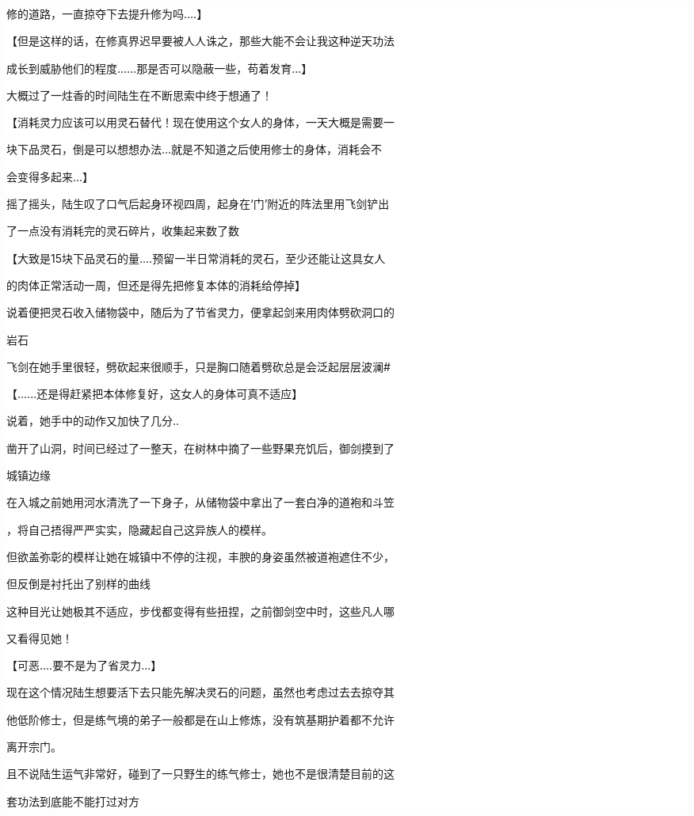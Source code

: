 修的道路，一直掠夺下去提升修为吗....】

【但是这样的话，在修真界迟早要被人人诛之，那些大能不会让我这种逆天功法

成长到威胁他们的程度......那是否可以隐蔽一些，苟着发育...】



大概过了一炷香的时间陆生在不断思索中终于想通了！



【消耗灵力应该可以用灵石替代！现在使用这个女人的身体，一天大概是需要一

块下品灵石，倒是可以想想办法...就是不知道之后使用修士的身体，消耗会不

会变得多起来...】

摇了摇头，陆生叹了口气后起身环视四周，起身在‘门’附近的阵法里用飞剑铲出

了一点没有消耗完的灵石碎片，收集起来数了数

【大致是15块下品灵石的量....预留一半日常消耗的灵石，至少还能让这具女人

的肉体正常活动一周，但还是得先把修复本体的消耗给停掉】

说着便把灵石收入储物袋中，随后为了节省灵力，便拿起剑来用肉体劈砍洞口的

岩石

飞剑在她手里很轻，劈砍起来很顺手，只是胸口随着劈砍总是会泛起层层波澜#



【......还是得赶紧把本体修复好，这女人的身体可真不适应】

说着，她手中的动作又加快了几分..

凿开了山洞，时间已经过了一整天，在树林中摘了一些野果充饥后，御剑摸到了

城镇边缘



在入城之前她用河水清洗了一下身子，从储物袋中拿出了一套白净的道袍和斗笠

，将自己捂得严严实实，隐藏起自己这异族人的模样。

但欲盖弥彰的模样让她在城镇中不停的注视，丰腴的身姿虽然被道袍遮住不少，

但反倒是衬托出了别样的曲线

这种目光让她极其不适应，步伐都变得有些扭捏，之前御剑空中时，这些凡人哪

又看得见她！

【可恶....要不是为了省灵力...】

现在这个情况陆生想要活下去只能先解决灵石的问题，虽然也考虑过去去掠夺其

他低阶修士，但是练气境的弟子一般都是在山上修炼，没有筑基期护着都不允许

离开宗门。



且不说陆生运气非常好，碰到了一只野生的练气修士，她也不是很清楚目前的这

套功法到底能不能打过对方
